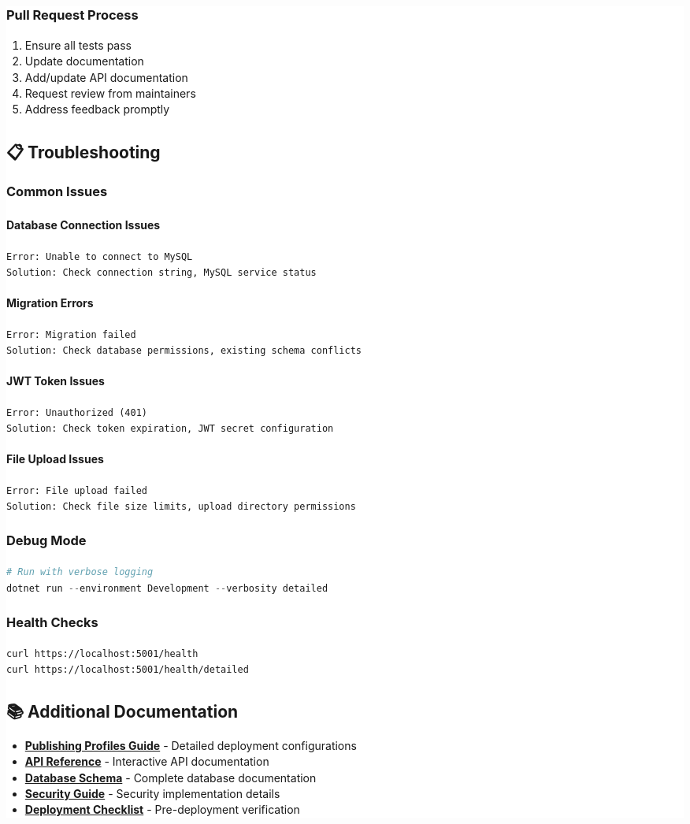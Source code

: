 ### Pull Request Process
1. Ensure all tests pass
2. Update documentation
3. Add/update API documentation
4. Request review from maintainers
5. Address feedback promptly

## 📋 Troubleshooting

### Common Issues

#### Database Connection Issues
```
Error: Unable to connect to MySQL
Solution: Check connection string, MySQL service status
```

#### Migration Errors
```
Error: Migration failed
Solution: Check database permissions, existing schema conflicts
```

#### JWT Token Issues
```
Error: Unauthorized (401)
Solution: Check token expiration, JWT secret configuration
```

#### File Upload Issues
```
Error: File upload failed
Solution: Check file size limits, upload directory permissions
```

### Debug Mode
```powershell
# Run with verbose logging
dotnet run --environment Development --verbosity detailed
```

### Health Checks
```bash
curl https://localhost:5001/health
curl https://localhost:5001/health/detailed
```

## 📚 Additional Documentation

- **[Publishing Profiles Guide](Properties/PublishProfiles/README.md)** - Detailed deployment configurations
- **[API Reference](https://localhost:5001/swagger)** - Interactive API documentation
- **[Database Schema](docs/database-schema.md)** - Complete database documentation
- **[Security Guide](docs/security.md)** - Security implementation details
- **[Deployment Checklist](docs/deployment-checklist.md)** - Pre-deployment verification

